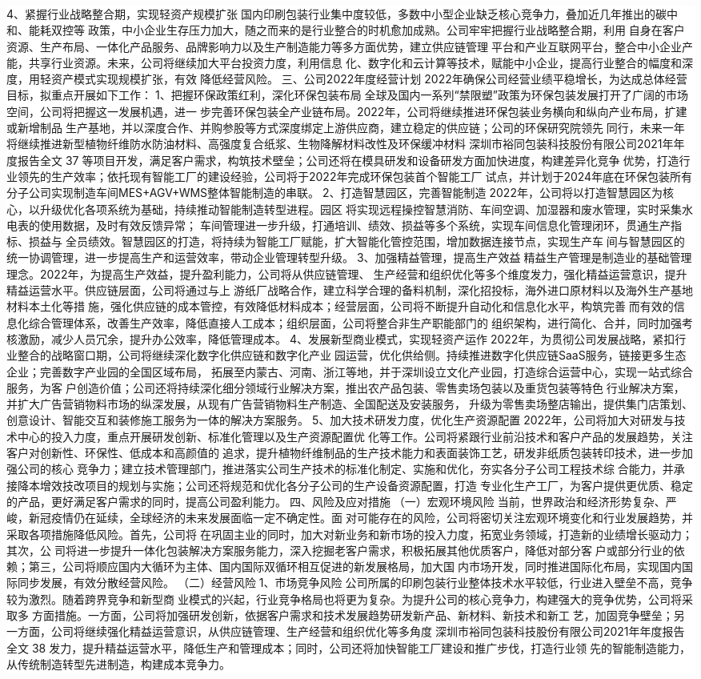 4、紧握行业战略整合期，实现轻资产规模扩张
国内印刷包装行业集中度较低，多数中小型企业缺乏核心竞争力，叠加近几年推出的碳中和、能耗双控等
政策，中小企业生存压力加大，随之而来的是行业整合的时机愈加成熟。公司牢牢把握行业战略整合期，利用
自身在客户资源、生产布局、一体化产品服务、品牌影响力以及生产制造能力等多方面优势，建立供应链管理
平台和产业互联网平台，整合中小企业产能，共享行业资源。未来，公司将继续加大平台投资力度，利用信息
化、数字化和云计算等技术，赋能中小企业，提高行业整合的幅度和深度，用轻资产模式实现规模扩张，有效
降低经营风险。
三、公司2022年度经营计划
2022年确保公司经营业绩平稳增长，为达成总体经营目标，拟重点开展如下工作：
1、把握环保政策红利，深化环保包装布局
全球及国内一系列“禁限塑”政策为环保包装发展打开了广阔的市场空间，公司将把握这一发展机遇，进一
步完善环保包装全产业链布局。2022年，公司将继续推进环保包装业务横向和纵向产业布局，扩建或新增制品
生产基地，并以深度合作、并购参股等方式深度绑定上游供应商，建立稳定的供应链；公司的环保研究院领先
同行，未来一年将继续推进新型植物纤维防水防油材料、高强度复合纸浆、生物降解材料改性及环保缓冲材料
深圳市裕同包装科技股份有限公司2021年年度报告全文
37
等项目开发，满足客户需求，构筑技术壁垒；公司还将在模具研发和设备研发方面加快进度，构建差异化竞争
优势，打造行业领先的生产效率；依托现有智能工厂的建设经验，公司将于2022年完成环保包装首个智能工厂
试点，并计划于2024年底在环保包装所有分子公司实现制造车间MES+AGV+WMS整体智能制造的串联。
2、打造智慧园区，完善智能制造
2022年，公司将以打造智慧园区为核心，以升级优化各项系统为基础，持续推动智能制造转型进程。园区
将实现远程操控智慧消防、车间空调、加湿器和废水管理，实时采集水电表的使用数据，及时有效反馈异常；
车间管理进一步升级，打通培训、绩效、损益等多个系统，实现车间信息化管理闭环，贯通生产指标、损益与
全员绩效。智慧园区的打造，将持续为智能工厂赋能，扩大智能化管控范围，增加数据连接节点，实现生产车
间与智慧园区的统一协调管理，进一步提高生产和运营效率，带动企业管理转型升级。
3、加强精益管理，提高生产效益
精益生产管理是制造业的基础管理理念。2022年，为提高生产效益，提升盈利能力，公司将从供应链管理、
生产经营和组织优化等多个维度发力，强化精益运营意识，提升精益运营水平。供应链层面，公司将通过与上
游纸厂战略合作，建立科学合理的备料机制，深化招投标，海外进口原材料以及海外生产基地材料本土化等措
施，强化供应链的成本管控，有效降低材料成本；经营层面，公司将不断提升自动化和信息化水平，构筑完善
而有效的信息化综合管理体系，改善生产效率，降低直接人工成本；组织层面，公司将整合非生产职能部门的
组织架构，进行简化、合并，同时加强考核激励，减少人员冗余，提升办公效率，降低管理成本。
4、发展新型商业模式，实现轻资产运作
2022年，为贯彻公司发展战略，紧扣行业整合的战略窗口期，公司将继续深化数字化供应链和数字化产业
园运营，优化供给侧。持续推进数字化供应链SaaS服务，链接更多生态企业；完善数字产业园的全国区域布局，
拓展至内蒙古、河南、浙江等地，并于深圳设立文化产业园，打造综合运营中心，实现一站式综合服务，为客
户创造价值；公司还将持续深化细分领域行业解决方案，推出农产品包装、零售卖场包装以及重货包装等特色
行业解决方案，并扩大广告营销物料市场的纵深发展，从现有广告营销物料生产制造、全国配送及安装服务，
升级为零售卖场整店输出，提供集门店策划、创意设计、智能交互和装修施工服务为一体的解决方案服务。
5、加大技术研发力度，优化生产资源配置
2022年，公司将加大对研发与技术中心的投入力度，重点开展研发创新、标准化管理以及生产资源配置优
化等工作。公司将紧跟行业前沿技术和客户产品的发展趋势，关注客户对创新性、环保性、低成本和高颜值的
追求，提升植物纤维制品的生产技术能力和表面装饰工艺，研发非纸质包装转印技术，进一步加强公司的核心
竞争力；建立技术管理部门，推进落实公司生产技术的标准化制定、实施和优化，夯实各分子公司工程技术综
合能力，并承接降本增效技改项目的规划与实施；公司还将规范和优化各分子公司的生产设备资源配置，打造
专业化生产工厂，为客户提供更优质、稳定的产品，更好满足客户需求的同时，提高公司盈利能力。
四、风险及应对措施
（一）宏观环境风险
当前，世界政治和经济形势复杂、严峻，新冠疫情仍在延续，全球经济的未来发展面临一定不确定性。面
对可能存在的风险，公司将密切关注宏观环境变化和行业发展趋势，并采取各项措施降低风险。首先，公司将
在巩固主业的同时，加大对新业务和新市场的投入力度，拓宽业务领域，打造新的业绩增长驱动力；其次，公
司将进一步提升一体化包装解决方案服务能力，深入挖掘老客户需求，积极拓展其他优质客户，降低对部分客
户或部分行业的依赖；第三，公司将顺应国内大循环为主体、国内国际双循环相互促进的新发展格局，加大国
内市场开发，同时推进国际化布局，实现国内国际同步发展，有效分散经营风险。
（二）经营风险
1、市场竞争风险
公司所属的印刷包装行业整体技术水平较低，行业进入壁垒不高，竞争较为激烈。随着跨界竞争和新型商
业模式的兴起，行业竞争格局也将更为复杂。为提升公司的核心竞争力，构建强大的竞争优势，公司将采取多
方面措施。一方面，公司将加强研发创新，依据客户需求和技术发展趋势研发新产品、新材料、新技术和新工
艺，加固竞争壁垒；另一方面，公司将继续强化精益运营意识，从供应链管理、生产经营和组织优化等多角度
深圳市裕同包装科技股份有限公司2021年年度报告全文
38
发力，提升精益运营水平，降低生产和管理成本；同时，公司还将加快智能工厂建设和推广步伐，打造行业领
先的智能制造能力，从传统制造转型先进制造，构建成本竞争力。